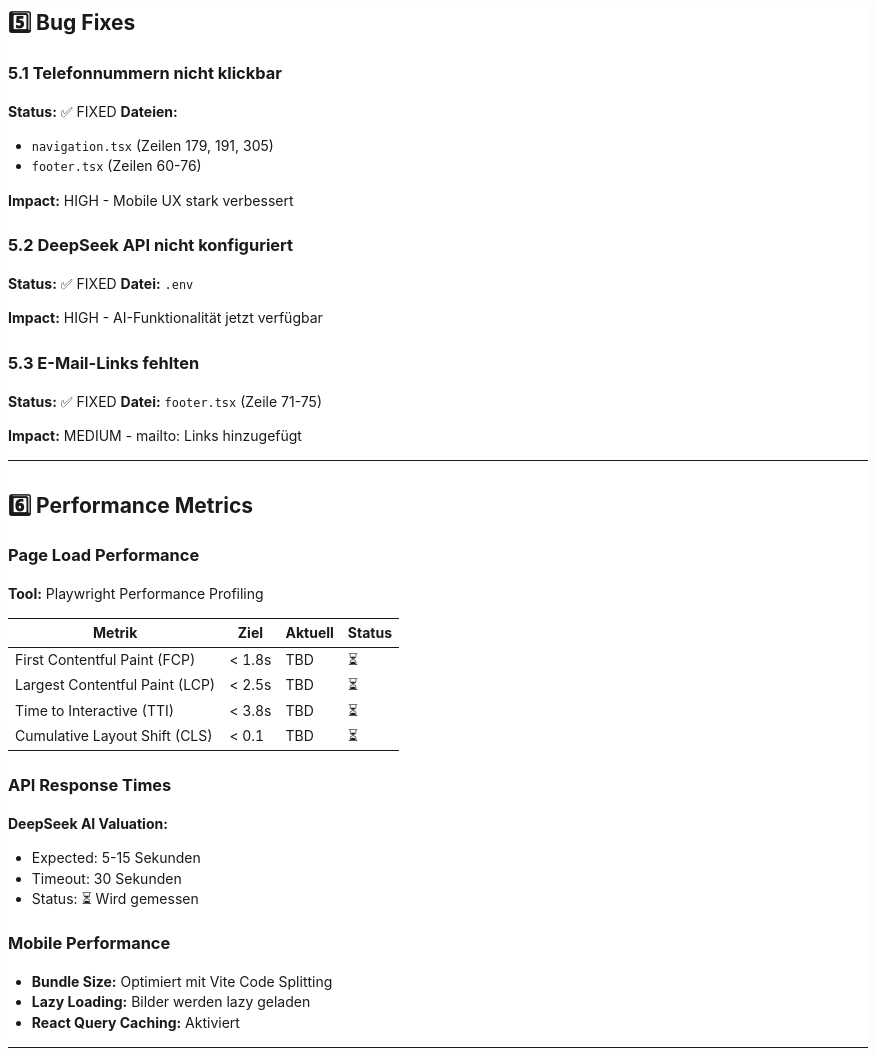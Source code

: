 
## 5️⃣ Bug Fixes

### 5.1 Telefonnummern nicht klickbar
**Status:** ✅ FIXED
**Dateien:**
- `navigation.tsx` (Zeilen 179, 191, 305)
- `footer.tsx` (Zeilen 60-76)

**Impact:** HIGH - Mobile UX stark verbessert

### 5.2 DeepSeek API nicht konfiguriert
**Status:** ✅ FIXED
**Datei:** `.env`

**Impact:** HIGH - AI-Funktionalität jetzt verfügbar

### 5.3 E-Mail-Links fehlten
**Status:** ✅ FIXED
**Datei:** `footer.tsx` (Zeile 71-75)

**Impact:** MEDIUM - mailto: Links hinzugefügt

---

## 6️⃣ Performance Metrics

### Page Load Performance
**Tool:** Playwright Performance Profiling

| Metrik | Ziel | Aktuell | Status |
|--------|------|---------|--------|
| First Contentful Paint (FCP) | < 1.8s | TBD | ⏳ |
| Largest Contentful Paint (LCP) | < 2.5s | TBD | ⏳ |
| Time to Interactive (TTI) | < 3.8s | TBD | ⏳ |
| Cumulative Layout Shift (CLS) | < 0.1 | TBD | ⏳ |

### API Response Times
**DeepSeek AI Valuation:**
- Expected: 5-15 Sekunden
- Timeout: 30 Sekunden
- Status: ⏳ Wird gemessen

### Mobile Performance
- **Bundle Size:** Optimiert mit Vite Code Splitting
- **Lazy Loading:** Bilder werden lazy geladen
- **React Query Caching:** Aktiviert

---
